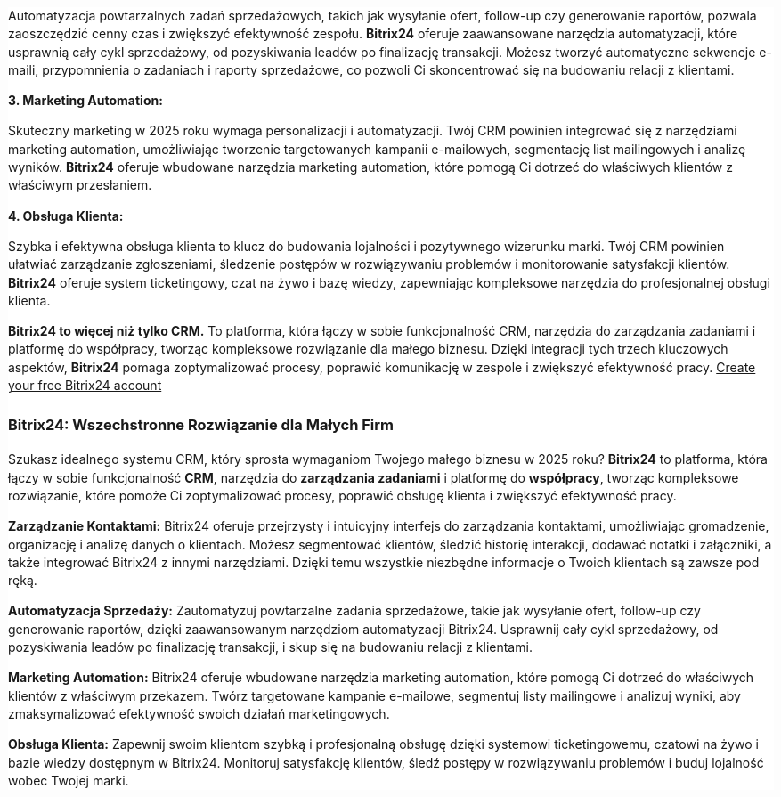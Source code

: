 Automatyzacja  powtarzalnych  zadań  sprzedażowych,  takich  jak  wysyłanie  ofert,  follow-up  czy  generowanie  raportów,  pozwala  zaoszczędzić  cenny  czas  i  zwiększyć  efektywność  zespołu.  **Bitrix24**  oferuje  zaawansowane  narzędzia  automatyzacji,  które  usprawnią  cały  cykl  sprzedażowy,  od  pozyskiwania  leadów  po  finalizację  transakcji.  Możesz  tworzyć  automatyczne  sekwencje  e-maili,  przypomnienia  o  zadaniach  i  raporty  sprzedażowe,  co  pozwoli  Ci  skoncentrować  się  na  budowaniu  relacji  z  klientami.

**3. Marketing Automation:**

Skuteczny  marketing  w  2025  roku  wymaga  personalizacji  i  automatyzacji.  Twój  CRM  powinien  integrować  się  z  narzędziami  marketing  automation,  umożliwiając  tworzenie  targetowanych  kampanii  e-mailowych,  segmentację  list  mailingowych  i  analizę  wyników.  **Bitrix24**  oferuje  wbudowane  narzędzia  marketing  automation,  które  pomogą  Ci  dotrzeć  do  właściwych  klientów  z  właściwym  przesłaniem.

**4. Obsługa Klienta:**

Szybka  i  efektywna  obsługa  klienta  to  klucz  do  budowania  lojalności  i  pozytywnego  wizerunku  marki.  Twój  CRM  powinien  ułatwiać  zarządzanie  zgłoszeniami,  śledzenie  postępów  w  rozwiązywaniu  problemów  i  monitorowanie  satysfakcji  klientów.  **Bitrix24**  oferuje  system  ticketingowy,  czat  na  żywo  i  bazę  wiedzy,  zapewniając  kompleksowe  narzędzia  do  profesjonalnej  obsługi  klienta.

**Bitrix24  to  więcej  niż  tylko  CRM.**  To  platforma,  która  łączy  w  sobie  funkcjonalność  CRM,  narzędzia  do  zarządzania  zadaniami  i  platformę  do  współpracy,  tworząc  kompleksowe  rozwiązanie  dla  małego  biznesu.  Dzięki  integracji  tych  trzech  kluczowych  aspektów,  **Bitrix24**  pomaga  zoptymalizować  procesy,  poprawić  komunikację  w  zespole  i  zwiększyć  efektywność  pracy.  <a href="https://www.bitrix24.com/create.php?p=25482205&p1=1.%D0%9B%D1%83%D1%87%D1%88%D0%B0%D1%8FCRM%D0%B4%D0%BB%D1%8F%D0%BC%D0%B0%D0%BB%D0%BE%D0%B3%D0%BE%D0%B1%D0%B8%D0%B7%D0%BD%D0%B5%D1%81%D0%B02025%3A%D0%9F%D0%BE%D0%BB%D0%BD%D1%8B%D0%B9%D0%B3%D0%B8%D0%B4%D0%BF%D0%BE%D0%B2%D1%8B%D0%B1%D0%BE%D1%80%D1%83" rel="noindex nofollow">Create your free Bitrix24 account</a>

### Bitrix24: Wszechstronne Rozwiązanie dla Małych Firm

Szukasz idealnego systemu CRM, który sprosta wymaganiom Twojego małego biznesu w 2025 roku?  **Bitrix24** to platforma, która łączy w sobie funkcjonalność **CRM**, narzędzia do **zarządzania zadaniami** i platformę do **współpracy**, tworząc kompleksowe rozwiązanie, które pomoże Ci zoptymalizować procesy, poprawić obsługę klienta i zwiększyć efektywność pracy.

**Zarządzanie Kontaktami:**  Bitrix24 oferuje przejrzysty i intuicyjny interfejs do zarządzania kontaktami, umożliwiając gromadzenie, organizację i analizę danych o klientach.  Możesz segmentować klientów, śledzić historię interakcji, dodawać notatki i załączniki, a także integrować Bitrix24 z innymi narzędziami. Dzięki temu wszystkie niezbędne informacje o Twoich klientach są zawsze pod ręką.

**Automatyzacja Sprzedaży:** Zautomatyzuj powtarzalne zadania sprzedażowe, takie jak wysyłanie ofert, follow-up czy generowanie raportów, dzięki zaawansowanym narzędziom automatyzacji Bitrix24. Usprawnij cały cykl sprzedażowy, od pozyskiwania leadów po finalizację transakcji, i skup się na budowaniu relacji z klientami.

**Marketing Automation:**  Bitrix24 oferuje wbudowane narzędzia marketing automation, które pomogą Ci dotrzeć do właściwych klientów z właściwym przekazem. Twórz targetowane kampanie e-mailowe, segmentuj listy mailingowe i analizuj wyniki, aby zmaksymalizować efektywność swoich działań marketingowych.

**Obsługa Klienta:**  Zapewnij swoim klientom szybką i profesjonalną obsługę dzięki systemowi ticketingowemu, czatowi na żywo i bazie wiedzy dostępnym w Bitrix24.  Monitoruj satysfakcję klientów, śledź postępy w rozwiązywaniu problemów i buduj lojalność wobec Twojej marki.
